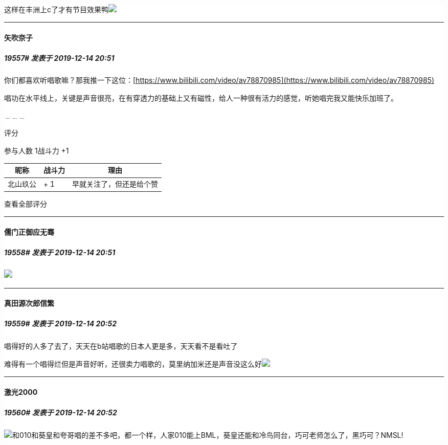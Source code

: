 
这样在丰洲上c了才有节目效果鸭<img src="https://static.saraba1st.com/image/smiley/face2017/037.png" referrerpolicy="no-referrer">


-----

####  矢吹奈子  
##### 19557#       发表于 2019-12-14 20:51


你们都喜欢听唱歌嘛？那我推一下这位：[https://www.bilibili.com/video/av78870985](https://www.bilibili.com/video/av78870985)

唱功在水平线上，关键是声音很亮，在有穿透力的基础上又有磁性，给人一种很有活力的感觉，听她唱完我又能快乐加班了。


﹍﹍﹍

评分


 参与人数 1战斗力 +1

|昵称|战斗力|理由|
|----|---|---|
| 北山玖公| + 1|早就关注了，但还是给个赞|


查看全部评分


-----

####  儒门正御应无骞  
##### 19558#       发表于 2019-12-14 20:51


<img src="https://static.saraba1st.com/image/smiley/face2017/026.png" referrerpolicy="no-referrer">


-----

####  真田源次郎信繁  
##### 19559#       发表于 2019-12-14 20:52


唱得好的人多了去了，天天在b站唱歌的日本人更是多，天天看不是看吐了

难得有一个唱得烂但是声音好听，还很卖力唱歌的，莫里纳加米还是声音没这么好<img src="https://static.saraba1st.com/image/smiley/face2017/009.gif" referrerpolicy="no-referrer">


-----

####  激光2000  
##### 19560#       发表于 2019-12-14 20:52


<img src="https://static.saraba1st.com/image/smiley/face2017/022.png" referrerpolicy="no-referrer">和010和葵皇和夸哥唱的差不多吧，都一个样，人家010能上BML，葵皇还能和冷鸟同台，巧可老师怎么了，黑巧可？NMSL!
